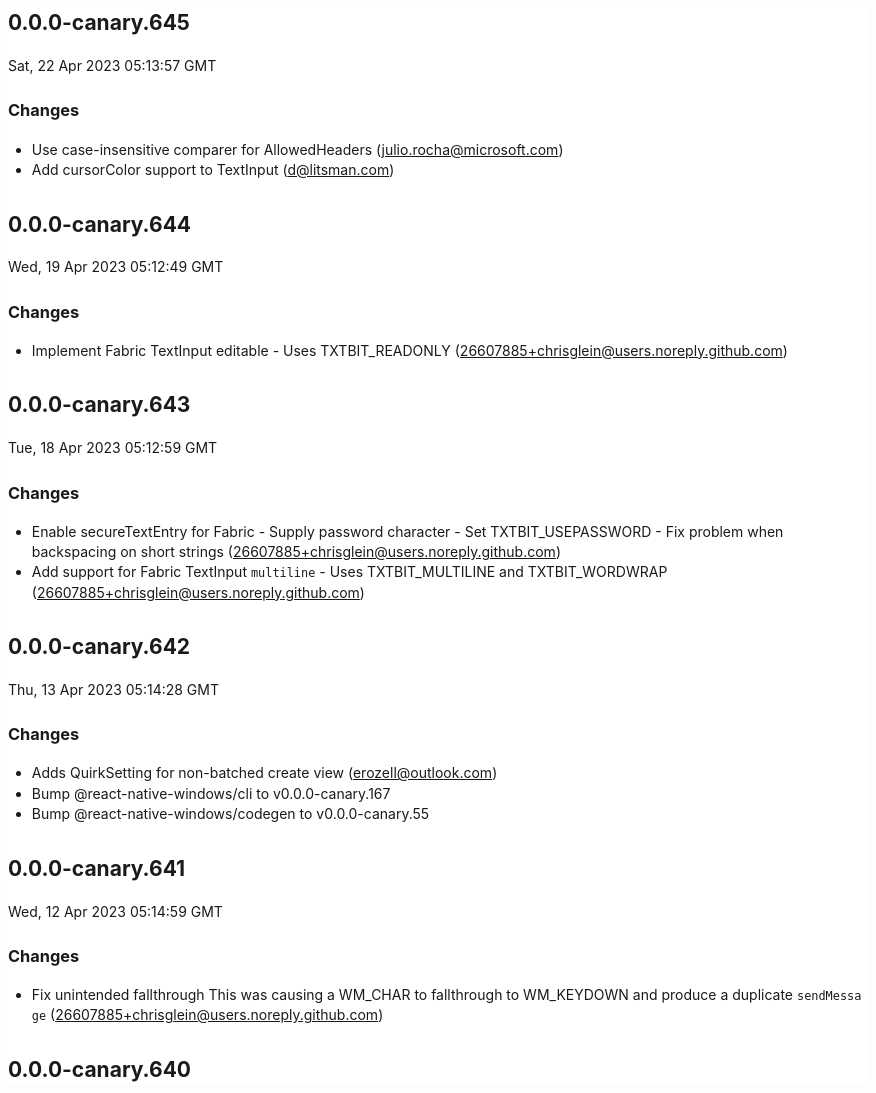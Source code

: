## 0.0.0-canary.645

Sat, 22 Apr 2023 05:13:57 GMT

### Changes

- Use case-insensitive comparer for AllowedHeaders (julio.rocha@microsoft.com)
- Add cursorColor support to TextInput (d@litsman.com)

## 0.0.0-canary.644

Wed, 19 Apr 2023 05:12:49 GMT

### Changes

- Implement Fabric TextInput editable - Uses TXTBIT_READONLY (26607885+chrisglein@users.noreply.github.com)

## 0.0.0-canary.643

Tue, 18 Apr 2023 05:12:59 GMT

### Changes

- Enable secureTextEntry for Fabric - Supply password character - Set TXTBIT_USEPASSWORD - Fix problem when backspacing on short strings (26607885+chrisglein@users.noreply.github.com)
- Add support for Fabric TextInput `multiline` - Uses TXTBIT_MULTILINE and TXTBIT_WORDWRAP (26607885+chrisglein@users.noreply.github.com)

## 0.0.0-canary.642

Thu, 13 Apr 2023 05:14:28 GMT

### Changes

- Adds QuirkSetting for non-batched create view (erozell@outlook.com)
- Bump @react-native-windows/cli to v0.0.0-canary.167
- Bump @react-native-windows/codegen to v0.0.0-canary.55

## 0.0.0-canary.641

Wed, 12 Apr 2023 05:14:59 GMT

### Changes

- Fix unintended fallthrough This was causing a WM_CHAR to fallthrough to WM_KEYDOWN and produce a duplicate `sendMessage` (26607885+chrisglein@users.noreply.github.com)

## 0.0.0-canary.640
